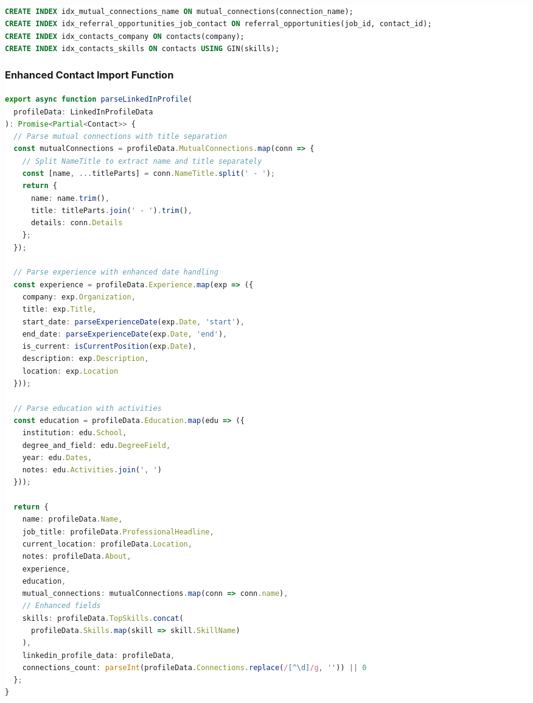 ```sql
CREATE INDEX idx_mutual_connections_name ON mutual_connections(connection_name);
CREATE INDEX idx_referral_opportunities_job_contact ON referral_opportunities(job_id, contact_id);
CREATE INDEX idx_contacts_company ON contacts(company);
CREATE INDEX idx_contacts_skills ON contacts USING GIN(skills);
```

### Enhanced Contact Import Function

```typescript
export async function parseLinkedInProfile(
  profileData: LinkedInProfileData
): Promise<Partial<Contact>> {
  // Parse mutual connections with title separation
  const mutualConnections = profileData.MutualConnections.map(conn => {
    // Split NameTitle to extract name and title separately
    const [name, ...titleParts] = conn.NameTitle.split(' - ');
    return {
      name: name.trim(),
      title: titleParts.join(' - ').trim(),
      details: conn.Details
    };
  });

  // Parse experience with enhanced date handling
  const experience = profileData.Experience.map(exp => ({
    company: exp.Organization,
    title: exp.Title,
    start_date: parseExperienceDate(exp.Date, 'start'),
    end_date: parseExperienceDate(exp.Date, 'end'),
    is_current: isCurrentPosition(exp.Date),
    description: exp.Description,
    location: exp.Location
  }));

  // Parse education with activities
  const education = profileData.Education.map(edu => ({
    institution: edu.School,
    degree_and_field: edu.DegreeField,
    year: edu.Dates,
    notes: edu.Activities.join(', ')
  }));

  return {
    name: profileData.Name,
    job_title: profileData.ProfessionalHeadline,
    current_location: profileData.Location,
    notes: profileData.About,
    experience,
    education,
    mutual_connections: mutualConnections.map(conn => conn.name),
    // Enhanced fields
    skills: profileData.TopSkills.concat(
      profileData.Skills.map(skill => skill.SkillName)
    ),
    linkedin_profile_data: profileData,
    connections_count: parseInt(profileData.Connections.replace(/[^\d]/g, '')) || 0
  };
}
```
